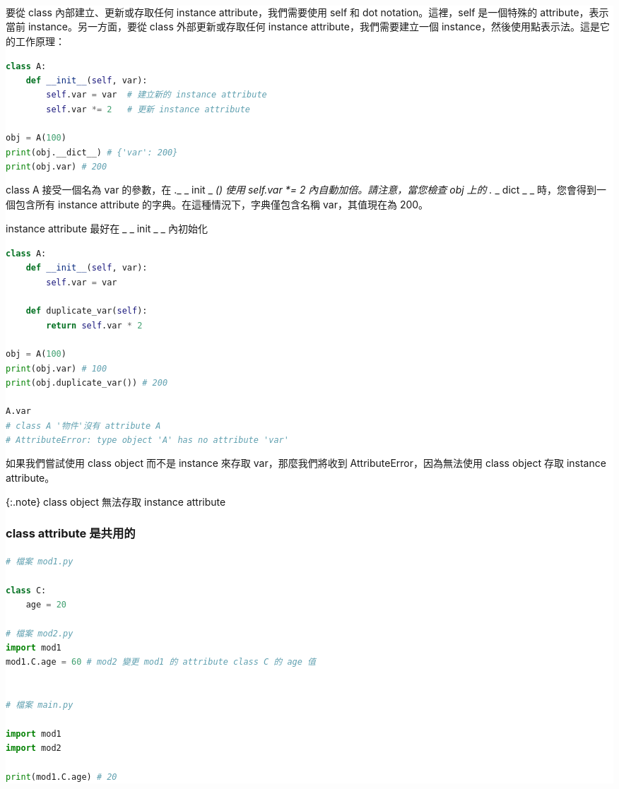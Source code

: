 要從 class 內部建立、更新或存取任何 instance attribute，我們需要使用 self 和 dot notation。這裡，self 是一個特殊的 attribute，表示當前 instance。另一方面，要從 class 外部更新或存取任何 instance attribute，我們需要建立一個 instance，然後使用點表示法。這是它的工作原理：

```python
class A:
    def __init__(self, var):
        self.var = var  # 建立新的 instance attribute
        self.var *= 2   # 更新 instance attribute

obj = A(100)
print(obj.__dict__) # {'var': 200}
print(obj.var) # 200
```

class A 接受一個名為 var 的參數，在 ._ _ init _ _() 使用 self.var *= 2 內自動加倍。請注意，當您檢查 obj 上的 ._ _ dict _ _ 時，您會得到一個包含所有 instance attribute 的字典。在這種情況下，字典僅包含名稱 var，其值現在為 200。  

instance attribute 最好在 _ _ init _ _ 內初始化

```python
class A:
    def __init__(self, var):
        self.var = var

    def duplicate_var(self):
        return self.var * 2

obj = A(100)
print(obj.var) # 100
print(obj.duplicate_var()) # 200

A.var
# class A '物件'沒有 attribute A
# AttributeError: type object 'A' has no attribute 'var'
```

如果我們嘗試使用 class object 而不是 instance 來存取 var，那麼我們將收到 AttributeError，因為無法使用 class object 存取 instance attribute。

{:.note}
class object 無法存取 instance attribute

### class attribute 是共用的

```python
# 檔案 mod1.py

class C:
	age = 20
	
# 檔案 mod2.py
import mod1
mod1.C.age = 60 # mod2 變更 mod1 的 attribute class C 的 age 值


# 檔案 main.py

import mod1
import mod2

print(mod1.C.age) # 20
```
